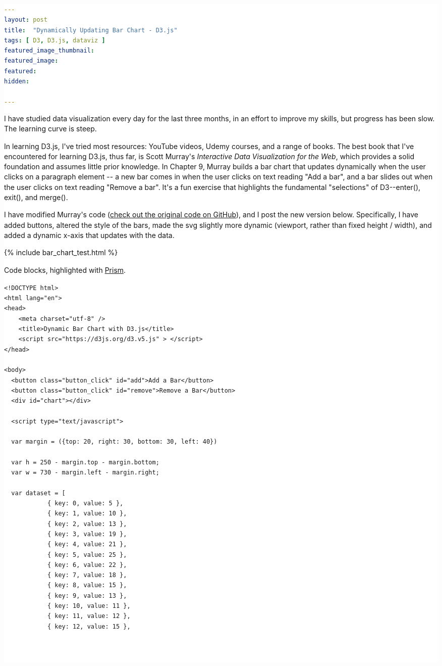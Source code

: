 ```yaml
---
layout: post
title:  "Dynamically Updating Bar Chart - D3.js"
tags: [ D3, D3.js, dataviz ]
featured_image_thumbnail:
featured_image:
featured:
hidden:

---
```


I have studied data visualization every day for the last three months, in an effort to improve my skills, but progress has been slow. The learning curve is steep.

In learning D3.js, I've tried most resources: YouTube videos, Udemy courses, and a range of books. The best book that I've encountered for learning D3.js, thus far, is Scott Murray's _Interactive Data Visualization for the Web_, which provides a solid foundation and assumes little prior knowledge. In Chapter 9, Murray builds a bar chart that updates dynamically when the user clicks on a paragraph element -- a new bar comes in when the user clicks on text reading "Add a bar", and a bar slides out when the user clicks on text reading "Remove a bar". It's a fun exercise that highlights the fundamental "selections" of D3--enter(), exit(), and merge().

I have modified Murray's code ([check out the original code on GitHub](https://github.com/scotthmurray/d3-book/blob/master/chapter_09/28_adding_and_removing.html)), and I post the new version below. Specifically, I have added buttons, altered the style of the bars, made the svg slightly more dynamic (viewport, rather than fixed height / width), and added a dynamic x-axis that updates with the data.

{% include bar_chart_test.html %}

Code blocks, highlighted with [Prism](http://prismjs.com/index.html).

<pre><code class="language-markup">&lt;!DOCTYPE html&gt;
&lt;html lang="en"&gt;
&lt;head&gt;
	&lt;meta charset="utf-8" /&gt;
	&lt;title&gt;Dynamic Bar Chart with D3.js&lt;/title&gt;
	&lt;script src="https://d3js.org/d3.v5.js" &gt; &lt;/script&gt;
&lt;/head&gt;

&lt;body&gt;
  &lt;button class="button_click" id="add"&gt;Add a Bar&lt;/button&gt;
  &lt;button class="button_click" id="remove"&gt;Remove a Bar&lt;/button&gt;
  &lt;div id="chart"&gt;&lt;/div&gt;

  &lt;script type="text/javascript"&gt;

  var margin = ({top: 20, right: 30, bottom: 30, left: 40})

  var h = 250 - margin.top - margin.bottom;
  var w = 730 - margin.left - margin.right;

  var dataset = [
            { key: 0, value: 5 },
            { key: 1, value: 10 },
            { key: 2, value: 13 },
            { key: 3, value: 19 },
            { key: 4, value: 21 },
            { key: 5, value: 25 },
            { key: 6, value: 22 },
            { key: 7, value: 18 },
            { key: 8, value: 15 },
            { key: 9, value: 13 },
            { key: 10, value: 11 },
            { key: 11, value: 12 },
            { key: 12, value: 15 },